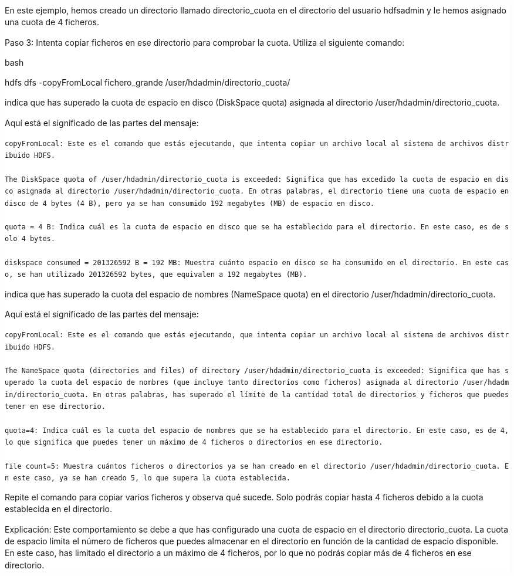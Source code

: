 


En este ejemplo, hemos creado un directorio llamado directorio_cuota en el directorio del usuario hdfsadmin y le hemos asignado una cuota de 4 ficheros.

Paso 3: Intenta copiar ficheros en ese directorio para comprobar la cuota. Utiliza el siguiente comando:

bash

hdfs dfs -copyFromLocal fichero_grande /user/hdadmin/directorio_cuota/

indica que has superado la cuota de espacio en disco (DiskSpace quota) asignada al directorio /user/hdadmin/directorio_cuota.

Aquí está el significado de las partes del mensaje:

    copyFromLocal: Este es el comando que estás ejecutando, que intenta copiar un archivo local al sistema de archivos distribuido HDFS.

    The DiskSpace quota of /user/hdadmin/directorio_cuota is exceeded: Significa que has excedido la cuota de espacio en disco asignada al directorio /user/hdadmin/directorio_cuota. En otras palabras, el directorio tiene una cuota de espacio en disco de 4 bytes (4 B), pero ya se han consumido 192 megabytes (MB) de espacio en disco.

    quota = 4 B: Indica cuál es la cuota de espacio en disco que se ha establecido para el directorio. En este caso, es de solo 4 bytes.

    diskspace consumed = 201326592 B = 192 MB: Muestra cuánto espacio en disco se ha consumido en el directorio. En este caso, se han utilizado 201326592 bytes, que equivalen a 192 megabytes (MB).

indica que has superado la cuota del espacio de nombres (NameSpace quota) en el directorio /user/hdadmin/directorio_cuota.

Aquí está el significado de las partes del mensaje:

    copyFromLocal: Este es el comando que estás ejecutando, que intenta copiar un archivo local al sistema de archivos distribuido HDFS.

    The NameSpace quota (directories and files) of directory /user/hdadmin/directorio_cuota is exceeded: Significa que has superado la cuota del espacio de nombres (que incluye tanto directorios como ficheros) asignada al directorio /user/hdadmin/directorio_cuota. En otras palabras, has superado el límite de la cantidad total de directorios y ficheros que puedes tener en ese directorio.

    quota=4: Indica cuál es la cuota del espacio de nombres que se ha establecido para el directorio. En este caso, es de 4, lo que significa que puedes tener un máximo de 4 ficheros o directorios en ese directorio.

    file count=5: Muestra cuántos ficheros o directorios ya se han creado en el directorio /user/hdadmin/directorio_cuota. En este caso, ya se han creado 5, lo que supera la cuota establecida.


Repite el comando para copiar varios ficheros y observa qué sucede. Solo podrás copiar hasta 4 ficheros debido a la cuota establecida en el directorio.

Explicación: Este comportamiento se debe a que has configurado una cuota de espacio en el directorio directorio_cuota. La cuota de espacio limita el número de ficheros que puedes almacenar en el directorio en función de la cantidad de espacio disponible. En este caso, has limitado el directorio a un máximo de 4 ficheros, por lo que no podrás copiar más de 4 ficheros en ese directorio.
